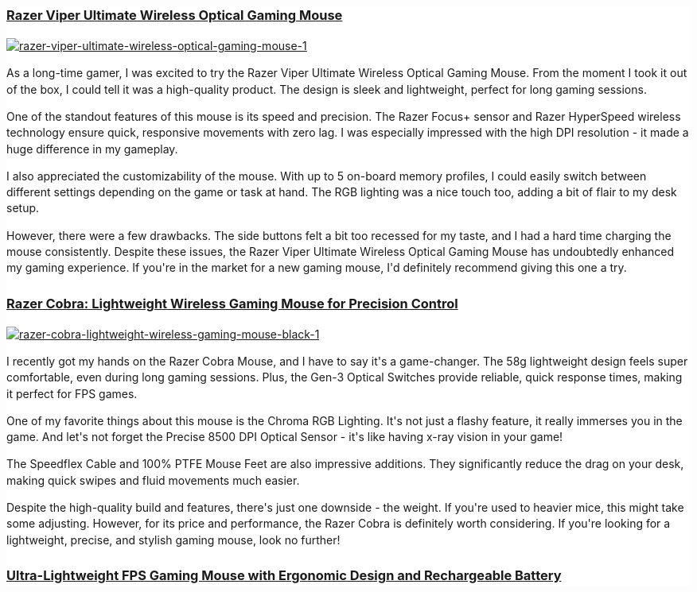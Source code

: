 
### [Razer Viper Ultimate Wireless Optical Gaming Mouse](https://serp.ly/@serpgames/amazon/lightweight-gaming-mouse?utm_source=serpgames&utm_medium=website&utm_campaign=serp.games&utm_content=lightweight-gaming-mouse&utm_term=razer-viper-ultimate-wireless-optical-gaming-mouse)

<div class="image"><a href="https://serp.ly/@serpgames/amazon/lightweight-gaming-mouse?utm_source=serpgames&utm_medium=website&utm_campaign=serp.games&utm_content=lightweight-gaming-mouse&utm_term=razer-viper-ultimate-wireless-optical-gaming-mouse-1"><img alt="razer-viper-ultimate-wireless-optical-gaming-mouse-1" src="https://imagedelivery.net/vy2bglCGN6hEeWOnSe2c7A/razer-viper-ultimate-wireless-optical-gaming-mouse-1/w=720,h=540,fit=pad,background=black"/></a></div>

As a long-time gamer, I was excited to try the Razer Viper Ultimate Wireless Optical Gaming Mouse. From the moment I took it out of the box, I could tell it was a high-quality product. The design is sleek and lightweight, perfect for long gaming sessions. 

One of the standout features of this mouse is its speed and precision. The Razer Focus+ sensor and Razer HyperSpeed wireless technology ensure quick, responsive movements with zero lag. I was especially impressed with the high DPI resolution - it made a huge difference in my gameplay. 

I also appreciated the customizability of the mouse. With up to 5 on-board memory profiles, I could easily switch between different settings depending on the game or task at hand. The RGB lighting was a nice touch too, adding a bit of flair to my desk setup. 

However, there were a few drawbacks. The side buttons felt a bit too recessed for my taste, and I had a hard time charging the mouse consistently. Despite these issues, the Razer Viper Ultimate Wireless Optical Gaming Mouse has undoubtedly enhanced my gaming experience. If you're in the market for a new gaming mouse, I'd definitely recommend giving this one a try. 


### [Razer Cobra: Lightweight Wireless Gaming Mouse for Precision Control](https://serp.ly/@serpgames/amazon/lightweight-gaming-mouse?utm_source=serpgames&utm_medium=website&utm_campaign=serp.games&utm_content=lightweight-gaming-mouse&utm_term=razer-cobra-lightweight-wireless-gaming-mouse-for-precision-control)

<div class="image"><a href="https://serp.ly/@serpgames/amazon/lightweight-gaming-mouse?utm_source=serpgames&utm_medium=website&utm_campaign=serp.games&utm_content=lightweight-gaming-mouse&utm_term=razer-cobra-lightweight-wireless-gaming-mouse-black-1"><img alt="razer-cobra-lightweight-wireless-gaming-mouse-black-1" src="https://imagedelivery.net/vy2bglCGN6hEeWOnSe2c7A/razer-cobra-lightweight-wireless-gaming-mouse-black-1/w=720,h=540,fit=pad,background=black"/></a></div>

I recently got my hands on the Razer Cobra Mouse, and I have to say it's a game-changer. The 58g lightweight design feels super comfortable, even during long gaming sessions. Plus, the Gen-3 Optical Switches provide reliable, quick response times, making it perfect for FPS games. 

One of my favorite things about this mouse is the Chroma RGB Lighting. It's not just a flashy feature, it really immerses you in the game. And let's not forget the Precise 8500 DPI Optical Sensor - it's like having x-ray vision in your game! 

The Speedflex Cable and 100% PTFE Mouse Feet are also impressive additions. They significantly reduce the drag on your desk, making quick swipes and fluid movements much easier. 

Despite the high-quality build and features, there's just one downside - the weight. If you're used to heavier mice, this might take some adjusting. However, for its price and performance, the Razer Cobra is definitely worth considering. If you're looking for a lightweight, precise, and stylish gaming mouse, look no further! 


### [Ultra-Lightweight FPS Gaming Mouse with Ergonomic Design and Rechargeable Battery](https://serp.ly/@serpgames/amazon/lightweight-gaming-mouse?utm_source=serpgames&utm_medium=website&utm_campaign=serp.games&utm_content=lightweight-gaming-mouse&utm_term=ultra-lightweight-fps-gaming-mouse-with-ergonomic-design-and-rechargeable-battery)
